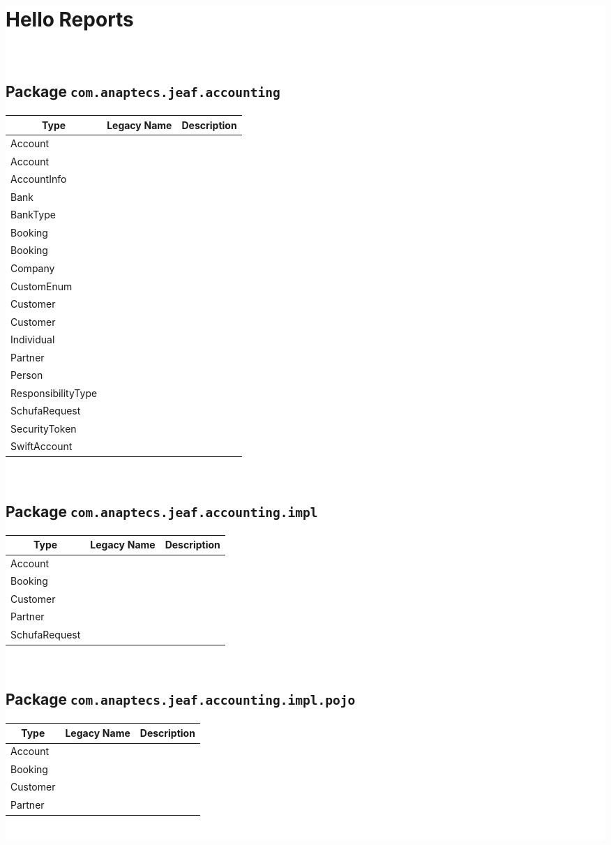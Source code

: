 # Hello Reports

<br>

## Package `com.anaptecs.jeaf.accounting`

| Type     | Legacy Name | Description  |
|----------|---------------------|------------|
Account |   |  |
Account |   |  |
AccountInfo |   |  |
Bank |   |  |
BankType |   |  |
Booking |   |  |
Booking |   |  |
Company |   |  |
CustomEnum |   |  |
Customer |   |  |
Customer |   |  |
Individual |   |  |
Partner |   |  |
Person |   |  |
ResponsibilityType |   |  |
SchufaRequest |   |  |
SecurityToken |   |  |
SwiftAccount |   |  |

<br>

## Package `com.anaptecs.jeaf.accounting.impl`

| Type     | Legacy Name | Description  |
|----------|---------------------|------------|
Account |   |  |
Booking |   |  |
Customer |   |  |
Partner |   |  |
SchufaRequest |   |  |

<br>

## Package `com.anaptecs.jeaf.accounting.impl.pojo`

| Type     | Legacy Name | Description  |
|----------|---------------------|------------|
Account |   |  |
Booking |   |  |
Customer |   |  |
Partner |   |  |

<br>
